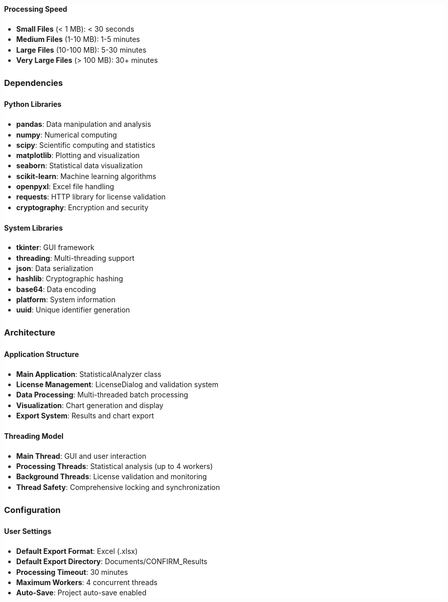 #### **Processing Speed**
- **Small Files** (< 1 MB): < 30 seconds
- **Medium Files** (1-10 MB): 1-5 minutes
- **Large Files** (10-100 MB): 5-30 minutes
- **Very Large Files** (> 100 MB): 30+ minutes

### **Dependencies**

#### **Python Libraries**
- **pandas**: Data manipulation and analysis
- **numpy**: Numerical computing
- **scipy**: Scientific computing and statistics
- **matplotlib**: Plotting and visualization
- **seaborn**: Statistical data visualization
- **scikit-learn**: Machine learning algorithms
- **openpyxl**: Excel file handling
- **requests**: HTTP library for license validation
- **cryptography**: Encryption and security

#### **System Libraries**
- **tkinter**: GUI framework
- **threading**: Multi-threading support
- **json**: Data serialization
- **hashlib**: Cryptographic hashing
- **base64**: Data encoding
- **platform**: System information
- **uuid**: Unique identifier generation

### **Architecture**

#### **Application Structure**
- **Main Application**: StatisticalAnalyzer class
- **License Management**: LicenseDialog and validation system
- **Data Processing**: Multi-threaded batch processing
- **Visualization**: Chart generation and display
- **Export System**: Results and chart export

#### **Threading Model**
- **Main Thread**: GUI and user interaction
- **Processing Threads**: Statistical analysis (up to 4 workers)
- **Background Threads**: License validation and monitoring
- **Thread Safety**: Comprehensive locking and synchronization

### **Configuration**

#### **User Settings**
- **Default Export Format**: Excel (.xlsx)
- **Default Export Directory**: Documents/CONFIRM_Results
- **Processing Timeout**: 30 minutes
- **Maximum Workers**: 4 concurrent threads
- **Auto-Save**: Project auto-save enabled
